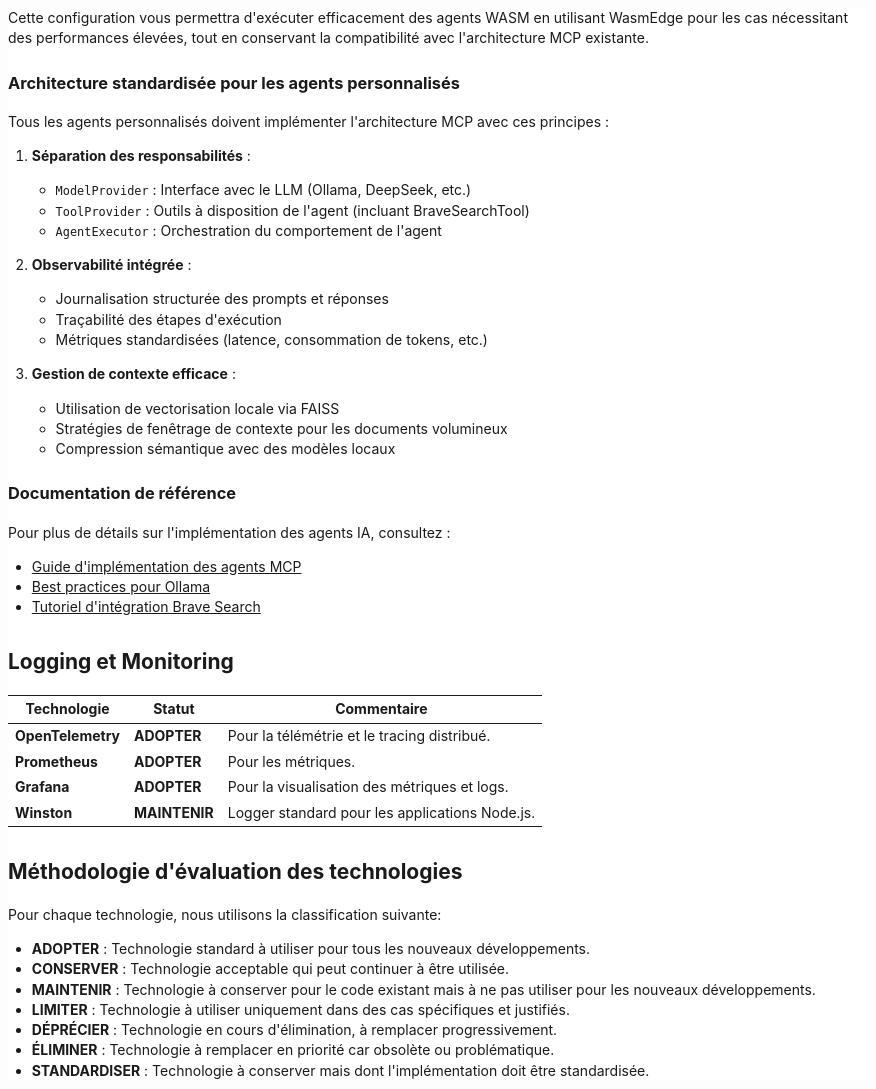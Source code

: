Cette configuration vous permettra d'exécuter efficacement des agents WASM en utilisant WasmEdge pour les cas nécessitant des performances élevées, tout en conservant la compatibilité avec l'architecture MCP existante.

### Architecture standardisée pour les agents personnalisés

Tous les agents personnalisés doivent implémenter l'architecture MCP avec ces principes :

1. **Séparation des responsabilités** :
   - `ModelProvider` : Interface avec le LLM (Ollama, DeepSeek, etc.)
   - `ToolProvider` : Outils à disposition de l'agent (incluant BraveSearchTool)
   - `AgentExecutor` : Orchestration du comportement de l'agent
   
2. **Observabilité intégrée** :
   - Journalisation structurée des prompts et réponses
   - Traçabilité des étapes d'exécution
   - Métriques standardisées (latence, consommation de tokens, etc.)

3. **Gestion de contexte efficace** :
   - Utilisation de vectorisation locale via FAISS
   - Stratégies de fenêtrage de contexte pour les documents volumineux
   - Compression sémantique avec des modèles locaux

### Documentation de référence

Pour plus de détails sur l'implémentation des agents IA, consultez :
- [Guide d'implémentation des agents MCP](/docs/agents/guide-implementation-mcp.md)
- [Best practices pour Ollama](/docs/agents/ollama-best-practices.md)
- [Tutoriel d'intégration Brave Search](/docs/agents/brave-search-integration.md)

## Logging et Monitoring

| Technologie | Statut | Commentaire |
|-------------|--------|------------|
| **OpenTelemetry** | **ADOPTER** | Pour la télémétrie et le tracing distribué. |
| **Prometheus** | **ADOPTER** | Pour les métriques. |
| **Grafana** | **ADOPTER** | Pour la visualisation des métriques et logs. |
| **Winston** | **MAINTENIR** | Logger standard pour les applications Node.js. |

## Méthodologie d'évaluation des technologies

Pour chaque technologie, nous utilisons la classification suivante:

- **ADOPTER** : Technologie standard à utiliser pour tous les nouveaux développements.
- **CONSERVER** : Technologie acceptable qui peut continuer à être utilisée.
- **MAINTENIR** : Technologie à conserver pour le code existant mais à ne pas utiliser pour les nouveaux développements.
- **LIMITER** : Technologie à utiliser uniquement dans des cas spécifiques et justifiés.
- **DÉPRÉCIER** : Technologie en cours d'élimination, à remplacer progressivement.
- **ÉLIMINER** : Technologie à remplacer en priorité car obsolète ou problématique.
- **STANDARDISER** : Technologie à conserver mais dont l'implémentation doit être standardisée.
